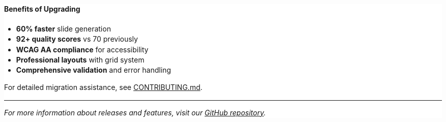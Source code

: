 #### Benefits of Upgrading
- **60% faster** slide generation
- **92+ quality scores** vs 70 previously
- **WCAG AA compliance** for accessibility
- **Professional layouts** with grid system
- **Comprehensive validation** and error handling

For detailed migration assistance, see [CONTRIBUTING.md](CONTRIBUTING.md).

---

*For more information about releases and features, visit our [GitHub repository](https://github.com/salscrudato/ai-ppt-generator).*
